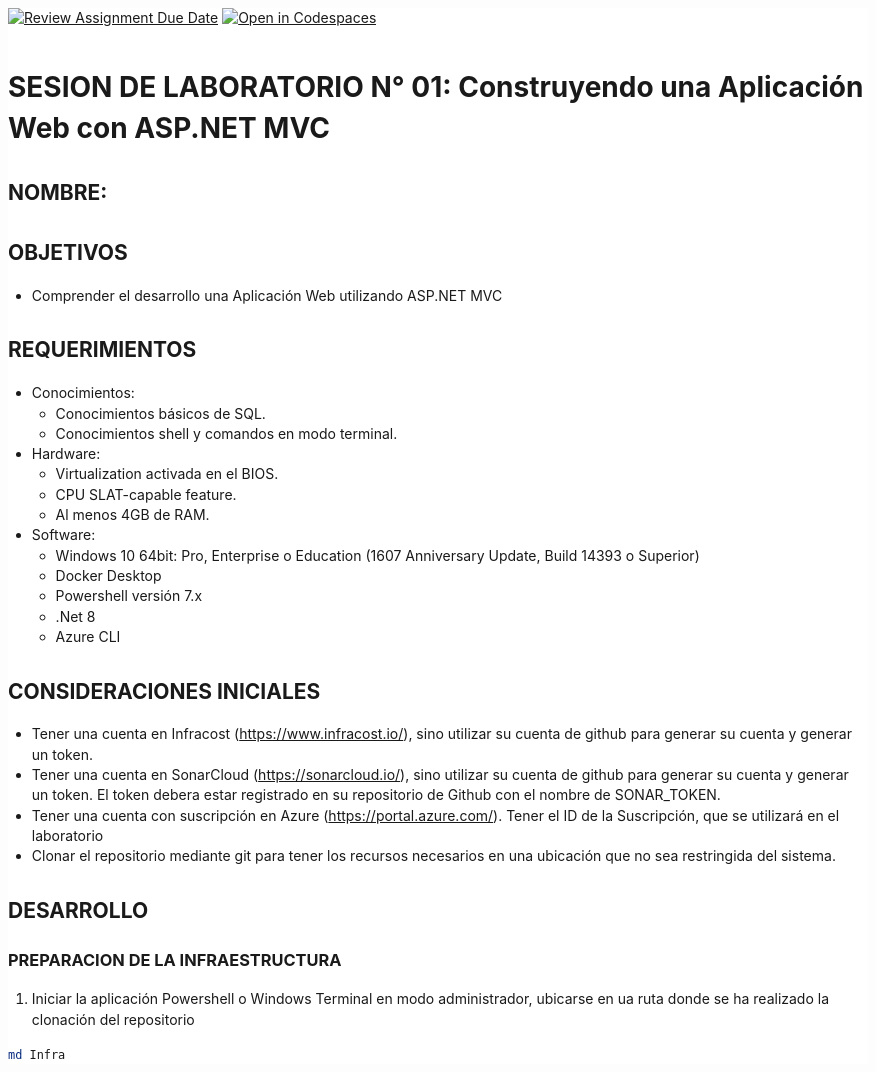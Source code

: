 [![Review Assignment Due Date](https://classroom.github.com/assets/deadline-readme-button-22041afd0340ce965d47ae6ef1cefeee28c7c493a6346c4f15d667ab976d596c.svg)](https://classroom.github.com/a/Wvi4sqrO)
[![Open in Codespaces](https://classroom.github.com/assets/launch-codespace-2972f46106e565e64193e422d61a12cf1da4916b45550586e14ef0a7c637dd04.svg)](https://classroom.github.com/open-in-codespaces?assignment_repo_id=17697170)
# SESION DE LABORATORIO N° 01: Construyendo una Aplicación Web con ASP.NET MVC

## NOMBRE: 

## OBJETIVOS
  * Comprender el desarrollo una Aplicación Web utilizando ASP.NET MVC

## REQUERIMIENTOS
  * Conocimientos: 
    - Conocimientos básicos de SQL.
    - Conocimientos shell y comandos en modo terminal.
  * Hardware:
    - Virtualization activada en el BIOS.
    - CPU SLAT-capable feature.
    - Al menos 4GB de RAM.
  * Software:
    - Windows 10 64bit: Pro, Enterprise o Education (1607 Anniversary Update, Build 14393 o Superior)
    - Docker Desktop 
    - Powershell versión 7.x
    - .Net 8
    - Azure CLI

## CONSIDERACIONES INICIALES
  * Tener una cuenta en Infracost (https://www.infracost.io/), sino utilizar su cuenta de github para generar su cuenta y generar un token.
  * Tener una cuenta en SonarCloud (https://sonarcloud.io/), sino utilizar su cuenta de github para generar su cuenta y generar un token. El token debera estar registrado en su repositorio de Github con el nombre de SONAR_TOKEN. 
  * Tener una cuenta con suscripción en Azure (https://portal.azure.com/). Tener el ID de la Suscripción, que se utilizará en el laboratorio
  * Clonar el repositorio mediante git para tener los recursos necesarios en una ubicación que no sea restringida del sistema.

## DESARROLLO

### PREPARACION DE LA INFRAESTRUCTURA

1. Iniciar la aplicación Powershell o Windows Terminal en modo administrador, ubicarse en ua ruta donde se ha realizado la clonación del repositorio
```Powershell
md Infra
```
